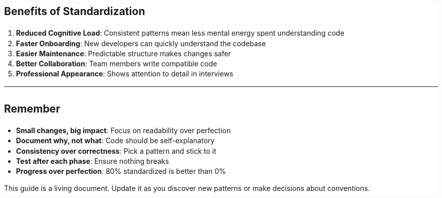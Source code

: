
## Benefits of Standardization

1. **Reduced Cognitive Load**: Consistent patterns mean less mental energy spent understanding code
2. **Faster Onboarding**: New developers can quickly understand the codebase
3. **Easier Maintenance**: Predictable structure makes changes safer
4. **Better Collaboration**: Team members write compatible code
5. **Professional Appearance**: Shows attention to detail in interviews

---

## Remember

- **Small changes, big impact**: Focus on readability over perfection
- **Document why, not what**: Code should be self-explanatory
- **Consistency over correctness**: Pick a pattern and stick to it
- **Test after each phase**: Ensure nothing breaks
- **Progress over perfection**: 80% standardized is better than 0%

This guide is a living document. Update it as you discover new patterns or make decisions about conventions. 